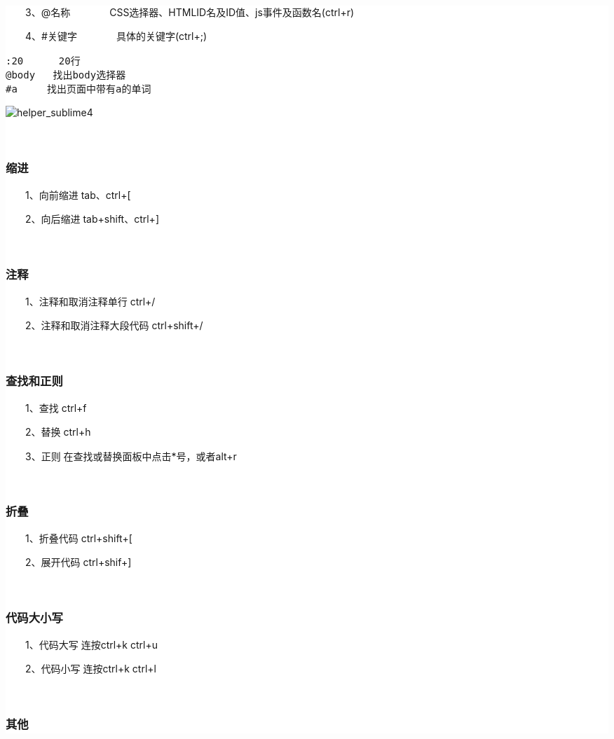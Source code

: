 &emsp;&emsp;3、@名称&emsp;&emsp;&emsp;&emsp;CSS选择器、HTMLID名及ID值、js事件及函数名(ctrl+r)

&emsp;&emsp;4、#关键字&emsp;&emsp;&emsp;&emsp;具体的关键字(ctrl+;)

<div>
<pre>:20    &emsp;&emsp;20行
@body &emsp;&emsp;找出body选择器
#a &emsp;&emsp;&emsp;&emsp;找出页面中带有a的单词</pre>
</div>

![helper_sublime4](https://pic.xiaohuochai.site/blog/helper_sublime4.gif)

&nbsp;

### 缩进&nbsp;

&emsp;&emsp;1、向前缩进 tab、ctrl+[

&emsp;&emsp;2、向后缩进 tab+shift、ctrl+]

&nbsp;

### 注释

&emsp;&emsp;1、注释和取消注释单行 ctrl+/

&emsp;&emsp;2、注释和取消注释大段代码 ctrl+shift+/

&nbsp;

### 查找和正则

&emsp;&emsp;1、查找 ctrl+f

&emsp;&emsp;2、替换 ctrl+h

&emsp;&emsp;3、正则 在查找或替换面板中点击*号，或者alt+r

&nbsp;

### 折叠

&emsp;&emsp;1、折叠代码 ctrl+shift+[

&emsp;&emsp;2、展开代码 ctrl+shif+]

&nbsp;

### 代码大小写

&emsp;&emsp;1、代码大写 连按ctrl+k ctrl+u

&emsp;&emsp;2、代码小写 连按ctrl+k ctrl+l

&nbsp;

### 其他
